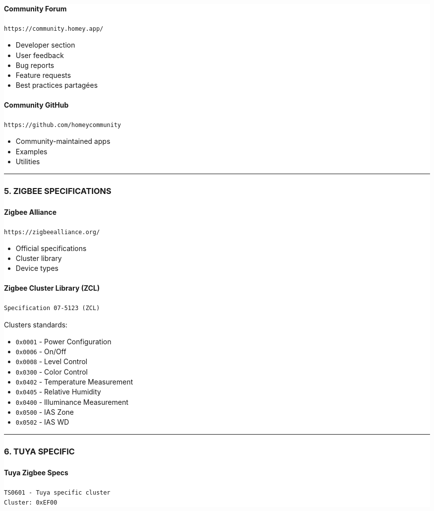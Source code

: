 #### Community Forum
```
https://community.homey.app/
```
- Developer section
- User feedback
- Bug reports
- Feature requests
- Best practices partagées

#### Community GitHub
```
https://github.com/homeycommunity
```
- Community-maintained apps
- Examples
- Utilities

---

### 5. **ZIGBEE SPECIFICATIONS**

#### Zigbee Alliance
```
https://zigbeealliance.org/
```
- Official specifications
- Cluster library
- Device types

#### Zigbee Cluster Library (ZCL)
```
Specification 07-5123 (ZCL)
```
Clusters standards:
- `0x0001` - Power Configuration
- `0x0006` - On/Off
- `0x0008` - Level Control
- `0x0300` - Color Control
- `0x0402` - Temperature Measurement
- `0x0405` - Relative Humidity
- `0x0400` - Illuminance Measurement
- `0x0500` - IAS Zone
- `0x0502` - IAS WD

---

### 6. **TUYA SPECIFIC**

#### Tuya Zigbee Specs
```
TS0601 - Tuya specific cluster
Cluster: 0xEF00
```
